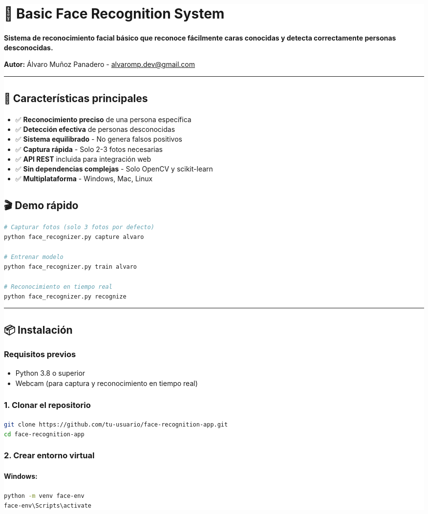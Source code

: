 # 🎯 Basic Face Recognition System

**Sistema de reconocimiento facial básico que reconoce fácilmente caras conocidas y detecta correctamente personas desconocidas.**

**Autor:** Álvaro Muñoz Panadero - [alvaromp.dev@gmail.com](mailto:alvaromp.dev@gmail.com)

---

## 🚀 Características principales

- ✅ **Reconocimiento preciso** de una persona específica
- ✅ **Detección efectiva** de personas desconocidas  
- ✅ **Sistema equilibrado** - No genera falsos positivos
- ✅ **Captura rápida** - Solo 2-3 fotos necesarias
- ✅ **API REST** incluida para integración web
- ✅ **Sin dependencias complejas** - Solo OpenCV y scikit-learn
- ✅ **Multiplataforma** - Windows, Mac, Linux

## 🎬 Demo rápido

```bash
# Capturar fotos (solo 3 fotos por defecto)
python face_recognizer.py capture alvaro

# Entrenar modelo
python face_recognizer.py train alvaro

# Reconocimiento en tiempo real
python face_recognizer.py recognize
```

---

## 📦 Instalación

### Requisitos previos
- Python 3.8 o superior
- Webcam (para captura y reconocimiento en tiempo real)

### 1. Clonar el repositorio
```bash
git clone https://github.com/tu-usuario/face-recognition-app.git
cd face-recognition-app
```

### 2. Crear entorno virtual

#### Windows:
```bash
python -m venv face-env
face-env\Scripts\activate
```

